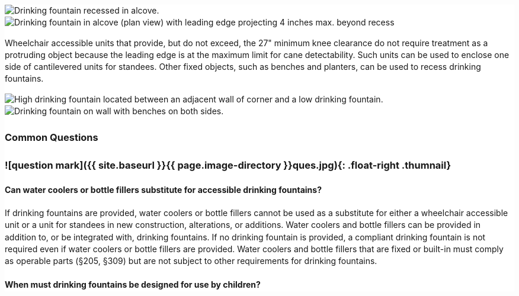<div class="grid-container">
  <div class="grid-row">
    <div class="tablet:grid-col">
      <img class="img-full" src="{{ site.baseurl }}{{ page.image-directory }}chapter6/drinking-fountains/projecting_fountain.jpg" alt="Drinking fountain recessed in alcove.">
    </div>
    <div class="tablet:grid-col">
      <img class="img-full" src="{{ site.baseurl }}{{ page.image-directory }}chapter6/drinking-fountains/17.jpg" alt="Drinking fountain in alcove (plan view) with leading edge projecting 4 inches max. beyond recess">
    </div>
  </div>
</div>

Wheelchair accessible units that provide, but do not exceed, the 27\"
minimum knee clearance do not require treatment as a protruding object
because the leading edge is at the maximum limit for cane detectability.
Such units can be used to enclose one side of cantilevered units for
standees. Other fixed objects, such as benches and planters, can be used
to recess drinking fountains.

<div class="grid-container">
  <div class="grid-row">
    <div class="tablet:grid-col">
      <img class="img-full" src="{{ site.baseurl }}{{ page.image-directory }}chapter6/drinking-fountains/18.jpg" alt="High drinking fountain located between an adjacent wall of corner and a low drinking fountain.">
    </div>
    <div class="tablet:grid-col">
      <img class="img-full" src="{{ site.baseurl }}{{ page.image-directory }}chapter6/drinking-fountains/projecting_fountain_-_bench.jpg" alt="Drinking fountain on wall with benches on both sides.">
    </div>
  </div>
</div>

### Common Questions

### ![question mark]({{ site.baseurl }}{{ page.image-directory }}ques.jpg){: .float-right .thumnail} 

#### Can water coolers or bottle fillers substitute for accessible drinking fountains?

If drinking fountains are provided, water coolers or bottle fillers
cannot be used as a substitute for either a wheelchair accessible unit
or a unit for standees in new construction, alterations, or additions.
Water coolers and bottle fillers can be provided in addition to, or be
integrated with, drinking fountains. If no drinking fountain is
provided, a compliant drinking fountain is not required even if water
coolers or bottle fillers are provided. Water coolers and bottle fillers
that are fixed or built-in must comply as operable parts (§205, §309)
but are not subject to other requirements for drinking fountains.

#### When must drinking fountains be designed for use by children?
